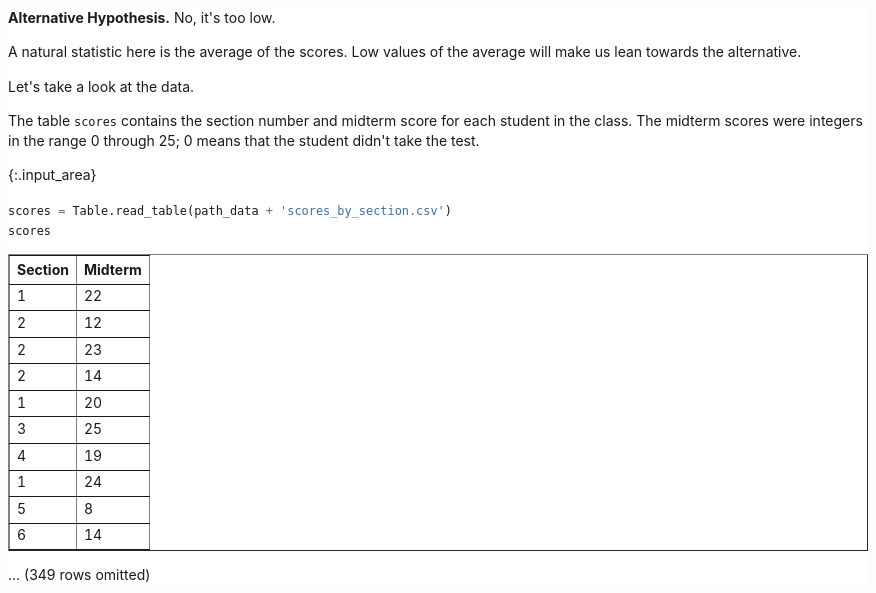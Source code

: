 **Alternative Hypothesis.** No, it's too low.

A natural statistic here is the average of the scores. Low values of the average will make us lean towards the alternative.

Let's take a look at the data.

The table `scores` contains the section number and midterm score for each student in the class. The midterm scores were integers in the range 0 through 25; 0 means that the student didn't take the test.



{:.input_area}
```python
scores = Table.read_table(path_data + 'scores_by_section.csv')
scores
```





<div markdown="0">
<table border="1" class="dataframe">
    <thead>
        <tr>
            <th>Section</th> <th>Midterm</th>
        </tr>
    </thead>
    <tbody>
        <tr>
            <td>1      </td> <td>22     </td>
        </tr>
        <tr>
            <td>2      </td> <td>12     </td>
        </tr>
        <tr>
            <td>2      </td> <td>23     </td>
        </tr>
        <tr>
            <td>2      </td> <td>14     </td>
        </tr>
        <tr>
            <td>1      </td> <td>20     </td>
        </tr>
        <tr>
            <td>3      </td> <td>25     </td>
        </tr>
        <tr>
            <td>4      </td> <td>19     </td>
        </tr>
        <tr>
            <td>1      </td> <td>24     </td>
        </tr>
        <tr>
            <td>5      </td> <td>8      </td>
        </tr>
        <tr>
            <td>6      </td> <td>14     </td>
        </tr>
    </tbody>
</table>
<p>... (349 rows omitted)</p>
</div>
